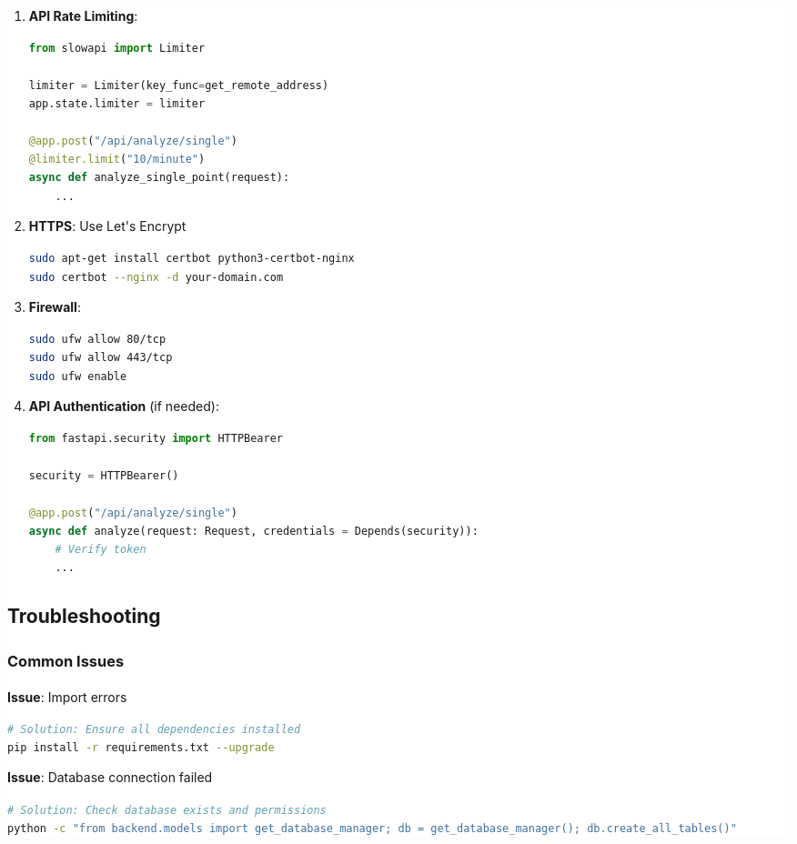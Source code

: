 1. **API Rate Limiting**:
   ```python
   from slowapi import Limiter
   
   limiter = Limiter(key_func=get_remote_address)
   app.state.limiter = limiter
   
   @app.post("/api/analyze/single")
   @limiter.limit("10/minute")
   async def analyze_single_point(request):
       ...
   ```

2. **HTTPS**: Use Let's Encrypt
   ```bash
   sudo apt-get install certbot python3-certbot-nginx
   sudo certbot --nginx -d your-domain.com
   ```

3. **Firewall**:
   ```bash
   sudo ufw allow 80/tcp
   sudo ufw allow 443/tcp
   sudo ufw enable
   ```

4. **API Authentication** (if needed):
   ```python
   from fastapi.security import HTTPBearer
   
   security = HTTPBearer()
   
   @app.post("/api/analyze/single")
   async def analyze(request: Request, credentials = Depends(security)):
       # Verify token
       ...
   ```

## Troubleshooting

### Common Issues

**Issue**: Import errors
```bash
# Solution: Ensure all dependencies installed
pip install -r requirements.txt --upgrade
```

**Issue**: Database connection failed
```bash
# Solution: Check database exists and permissions
python -c "from backend.models import get_database_manager; db = get_database_manager(); db.create_all_tables()"
```
